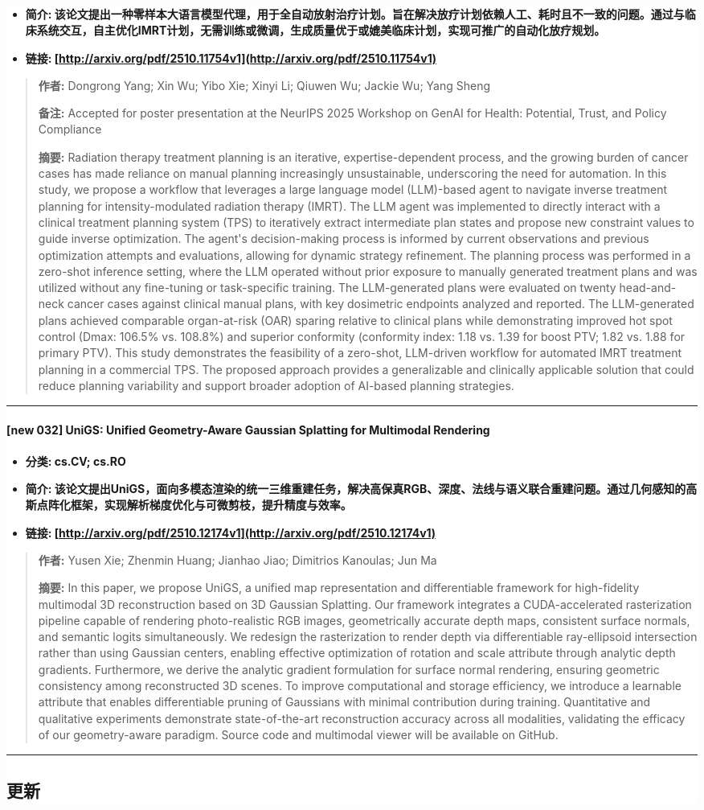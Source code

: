 - **简介: 该论文提出一种零样本大语言模型代理，用于全自动放射治疗计划。旨在解决放疗计划依赖人工、耗时且不一致的问题。通过与临床系统交互，自主优化IMRT计划，无需训练或微调，生成质量优于或媲美临床计划，实现可推广的自动化放疗规划。**

- **链接: [http://arxiv.org/pdf/2510.11754v1](http://arxiv.org/pdf/2510.11754v1)**

> **作者:** Dongrong Yang; Xin Wu; Yibo Xie; Xinyi Li; Qiuwen Wu; Jackie Wu; Yang Sheng
>
> **备注:** Accepted for poster presentation at the NeurIPS 2025 Workshop on GenAI for Health: Potential, Trust, and Policy Compliance
>
> **摘要:** Radiation therapy treatment planning is an iterative, expertise-dependent process, and the growing burden of cancer cases has made reliance on manual planning increasingly unsustainable, underscoring the need for automation. In this study, we propose a workflow that leverages a large language model (LLM)-based agent to navigate inverse treatment planning for intensity-modulated radiation therapy (IMRT). The LLM agent was implemented to directly interact with a clinical treatment planning system (TPS) to iteratively extract intermediate plan states and propose new constraint values to guide inverse optimization. The agent's decision-making process is informed by current observations and previous optimization attempts and evaluations, allowing for dynamic strategy refinement. The planning process was performed in a zero-shot inference setting, where the LLM operated without prior exposure to manually generated treatment plans and was utilized without any fine-tuning or task-specific training. The LLM-generated plans were evaluated on twenty head-and-neck cancer cases against clinical manual plans, with key dosimetric endpoints analyzed and reported. The LLM-generated plans achieved comparable organ-at-risk (OAR) sparing relative to clinical plans while demonstrating improved hot spot control (Dmax: 106.5% vs. 108.8%) and superior conformity (conformity index: 1.18 vs. 1.39 for boost PTV; 1.82 vs. 1.88 for primary PTV). This study demonstrates the feasibility of a zero-shot, LLM-driven workflow for automated IMRT treatment planning in a commercial TPS. The proposed approach provides a generalizable and clinically applicable solution that could reduce planning variability and support broader adoption of AI-based planning strategies.
>
---
#### [new 032] UniGS: Unified Geometry-Aware Gaussian Splatting for Multimodal Rendering
- **分类: cs.CV; cs.RO**

- **简介: 该论文提出UniGS，面向多模态渲染的统一三维重建任务，解决高保真RGB、深度、法线与语义联合重建问题。通过几何感知的高斯点阵化框架，实现解析梯度优化与可微剪枝，提升精度与效率。**

- **链接: [http://arxiv.org/pdf/2510.12174v1](http://arxiv.org/pdf/2510.12174v1)**

> **作者:** Yusen Xie; Zhenmin Huang; Jianhao Jiao; Dimitrios Kanoulas; Jun Ma
>
> **摘要:** In this paper, we propose UniGS, a unified map representation and differentiable framework for high-fidelity multimodal 3D reconstruction based on 3D Gaussian Splatting. Our framework integrates a CUDA-accelerated rasterization pipeline capable of rendering photo-realistic RGB images, geometrically accurate depth maps, consistent surface normals, and semantic logits simultaneously. We redesign the rasterization to render depth via differentiable ray-ellipsoid intersection rather than using Gaussian centers, enabling effective optimization of rotation and scale attribute through analytic depth gradients. Furthermore, we derive the analytic gradient formulation for surface normal rendering, ensuring geometric consistency among reconstructed 3D scenes. To improve computational and storage efficiency, we introduce a learnable attribute that enables differentiable pruning of Gaussians with minimal contribution during training. Quantitative and qualitative experiments demonstrate state-of-the-art reconstruction accuracy across all modalities, validating the efficacy of our geometry-aware paradigm. Source code and multimodal viewer will be available on GitHub.
>
---
## 更新
